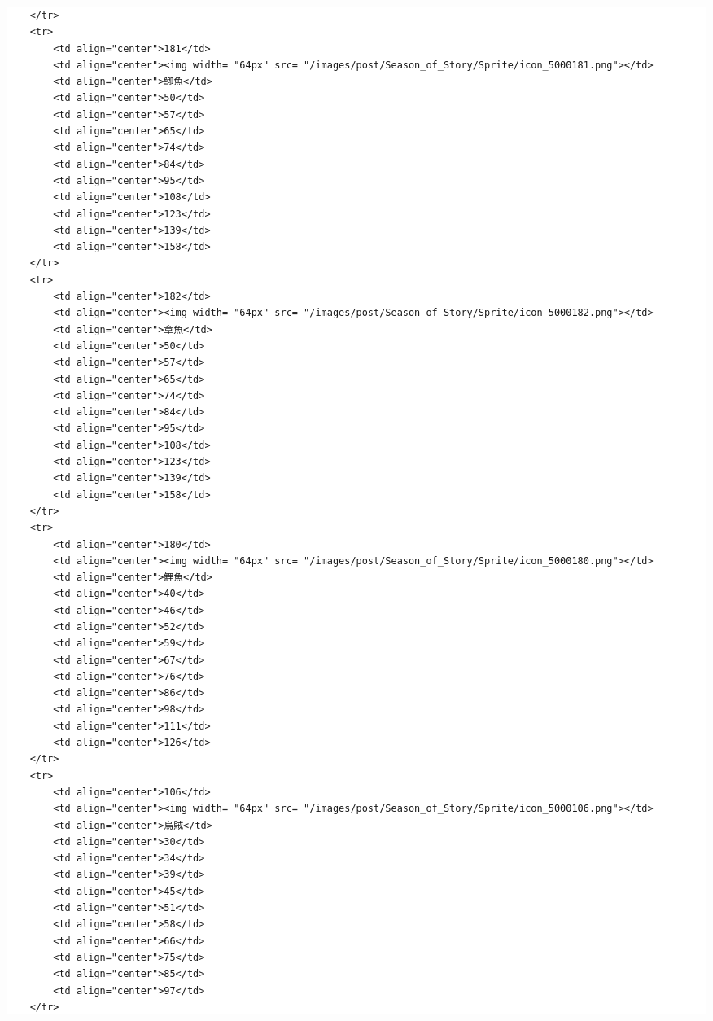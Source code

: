         </tr>
        <tr>
            <td align="center">181</td>
            <td align="center"><img width= "64px" src= "/images/post/Season_of_Story/Sprite/icon_5000181.png"></td>
            <td align="center">鯽魚</td>
            <td align="center">50</td>
            <td align="center">57</td>
            <td align="center">65</td>
            <td align="center">74</td>
            <td align="center">84</td>
            <td align="center">95</td>
            <td align="center">108</td>
            <td align="center">123</td>
            <td align="center">139</td>
            <td align="center">158</td>
        </tr>
        <tr>
            <td align="center">182</td>
            <td align="center"><img width= "64px" src= "/images/post/Season_of_Story/Sprite/icon_5000182.png"></td>
            <td align="center">章魚</td>
            <td align="center">50</td>
            <td align="center">57</td>
            <td align="center">65</td>
            <td align="center">74</td>
            <td align="center">84</td>
            <td align="center">95</td>
            <td align="center">108</td>
            <td align="center">123</td>
            <td align="center">139</td>
            <td align="center">158</td>
        </tr>
        <tr>
            <td align="center">180</td>
            <td align="center"><img width= "64px" src= "/images/post/Season_of_Story/Sprite/icon_5000180.png"></td>
            <td align="center">鯉魚</td>
            <td align="center">40</td>
            <td align="center">46</td>
            <td align="center">52</td>
            <td align="center">59</td>
            <td align="center">67</td>
            <td align="center">76</td>
            <td align="center">86</td>
            <td align="center">98</td>
            <td align="center">111</td>
            <td align="center">126</td>
        </tr>
        <tr>
            <td align="center">106</td>
            <td align="center"><img width= "64px" src= "/images/post/Season_of_Story/Sprite/icon_5000106.png"></td>
            <td align="center">烏賊</td>
            <td align="center">30</td>
            <td align="center">34</td>
            <td align="center">39</td>
            <td align="center">45</td>
            <td align="center">51</td>
            <td align="center">58</td>
            <td align="center">66</td>
            <td align="center">75</td>
            <td align="center">85</td>
            <td align="center">97</td>
        </tr>